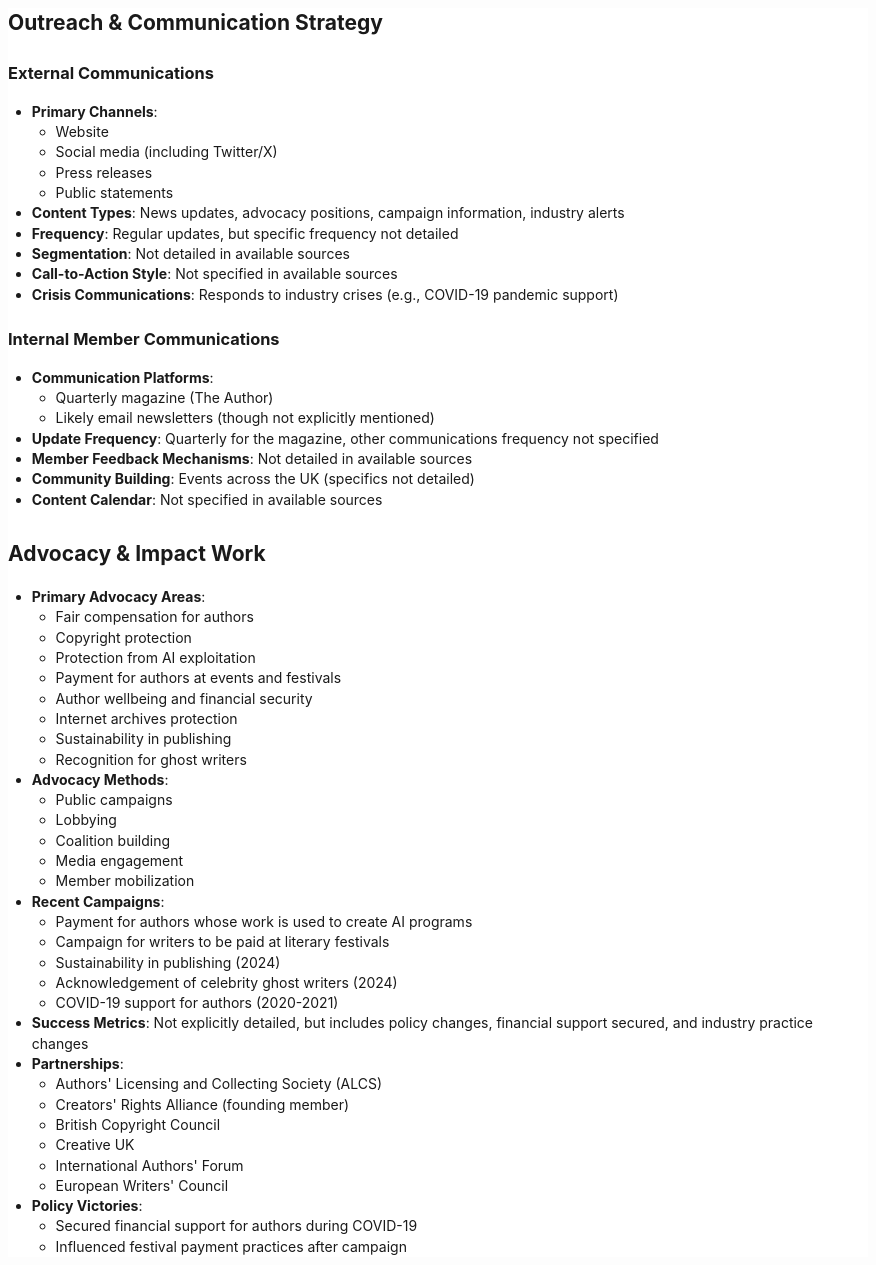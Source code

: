 ## Outreach & Communication Strategy

### External Communications

- **Primary Channels**:
    - Website
    - Social media (including Twitter/X)
    - Press releases
    - Public statements
- **Content Types**: News updates, advocacy positions, campaign information, industry alerts
- **Frequency**: Regular updates, but specific frequency not detailed
- **Segmentation**: Not detailed in available sources
- **Call-to-Action Style**: Not specified in available sources
- **Crisis Communications**: Responds to industry crises (e.g., COVID-19 pandemic support)

### Internal Member Communications

- **Communication Platforms**:
    - Quarterly magazine (The Author)
    - Likely email newsletters (though not explicitly mentioned)
- **Update Frequency**: Quarterly for the magazine, other communications frequency not specified
- **Member Feedback Mechanisms**: Not detailed in available sources
- **Community Building**: Events across the UK (specifics not detailed)
- **Content Calendar**: Not specified in available sources

## Advocacy & Impact Work

- **Primary Advocacy Areas**:
    - Fair compensation for authors
    - Copyright protection
    - Protection from AI exploitation
    - Payment for authors at events and festivals
    - Author wellbeing and financial security
    - Internet archives protection
    - Sustainability in publishing
    - Recognition for ghost writers
- **Advocacy Methods**:
    - Public campaigns
    - Lobbying
    - Coalition building
    - Media engagement
    - Member mobilization
- **Recent Campaigns**:
    - Payment for authors whose work is used to create AI programs
    - Campaign for writers to be paid at literary festivals
    - Sustainability in publishing (2024)
    - Acknowledgement of celebrity ghost writers (2024)
    - COVID-19 support for authors (2020-2021)
- **Success Metrics**: Not explicitly detailed, but includes policy changes, financial support secured, and industry practice changes
- **Partnerships**:
    - Authors' Licensing and Collecting Society (ALCS)
    - Creators' Rights Alliance (founding member)
    - British Copyright Council
    - Creative UK
    - International Authors' Forum
    - European Writers' Council
- **Policy Victories**:
    - Secured financial support for authors during COVID-19
    - Influenced festival payment practices after campaign

